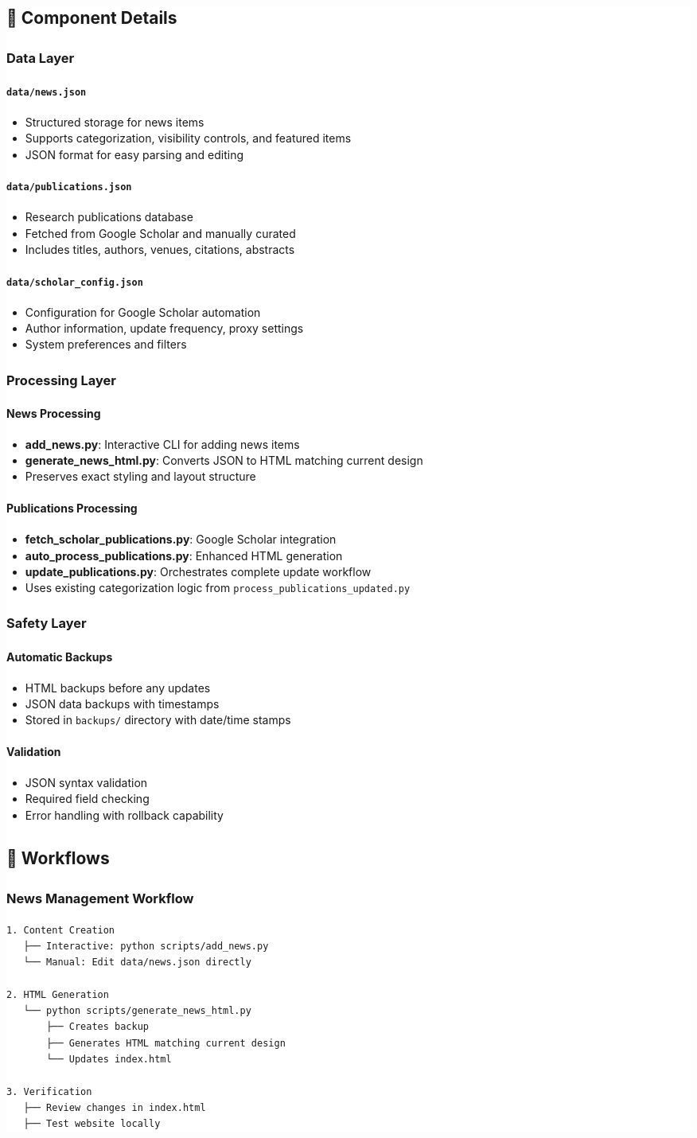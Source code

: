 ## 🔧 Component Details

### Data Layer

#### `data/news.json`
- Structured storage for news items
- Supports categorization, visibility controls, and featured items
- JSON format for easy parsing and editing

#### `data/publications.json`
- Research publications database
- Fetched from Google Scholar and manually curated
- Includes titles, authors, venues, citations, abstracts

#### `data/scholar_config.json`
- Configuration for Google Scholar automation
- Author information, update frequency, proxy settings
- System preferences and filters

### Processing Layer

#### News Processing
- **add_news.py**: Interactive CLI for adding news items
- **generate_news_html.py**: Converts JSON to HTML matching current design
- Preserves exact styling and layout structure

#### Publications Processing
- **fetch_scholar_publications.py**: Google Scholar integration
- **auto_process_publications.py**: Enhanced HTML generation
- **update_publications.py**: Orchestrates complete update workflow
- Uses existing categorization logic from `process_publications_updated.py`

### Safety Layer

#### Automatic Backups
- HTML backups before any updates
- JSON data backups with timestamps
- Stored in `backups/` directory with date/time stamps

#### Validation
- JSON syntax validation
- Required field checking
- Error handling with rollback capability

## 🚀 Workflows

### News Management Workflow

```
1. Content Creation
   ├── Interactive: python scripts/add_news.py
   └── Manual: Edit data/news.json directly

2. HTML Generation
   └── python scripts/generate_news_html.py
       ├── Creates backup
       ├── Generates HTML matching current design
       └── Updates index.html

3. Verification
   ├── Review changes in index.html
   ├── Test website locally
```